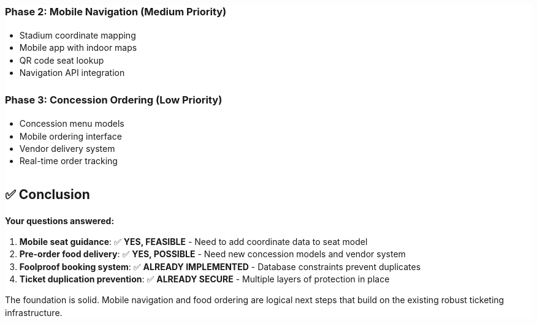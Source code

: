 ### Phase 2: Mobile Navigation (Medium Priority)  
- Stadium coordinate mapping
- Mobile app with indoor maps
- QR code seat lookup
- Navigation API integration

### Phase 3: Concession Ordering (Low Priority)
- Concession menu models
- Mobile ordering interface  
- Vendor delivery system
- Real-time order tracking

## ✅ **Conclusion**

**Your questions answered:**

1. **Mobile seat guidance**: ✅ **YES, FEASIBLE** - Need to add coordinate data to seat model
2. **Pre-order food delivery**: ✅ **YES, POSSIBLE** - Need new concession models and vendor system  
3. **Foolproof booking system**: ✅ **ALREADY IMPLEMENTED** - Database constraints prevent duplicates
4. **Ticket duplication prevention**: ✅ **ALREADY SECURE** - Multiple layers of protection in place

The foundation is solid. Mobile navigation and food ordering are logical next steps that build on the existing robust ticketing infrastructure.
